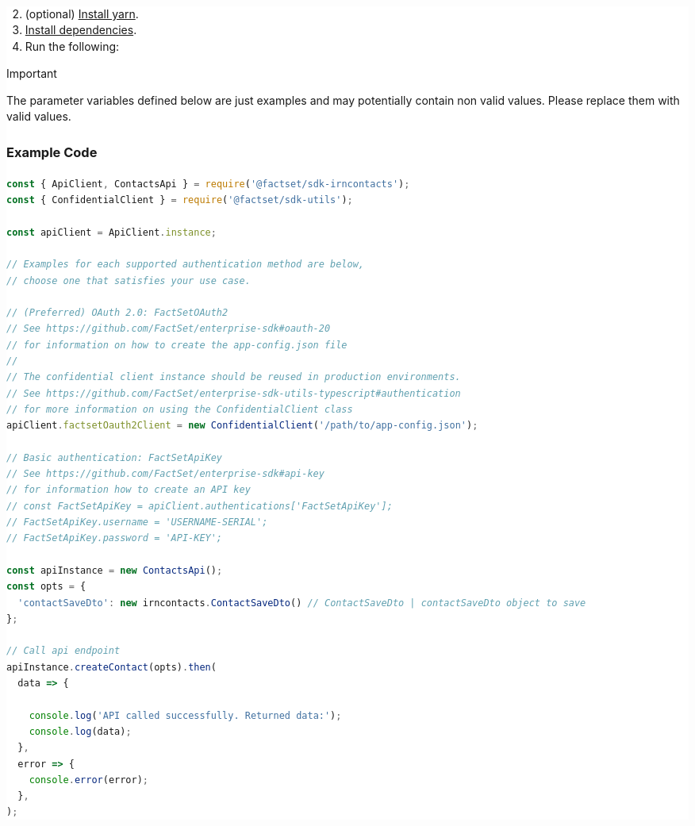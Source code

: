    2. (optional) [Install yarn](https://yarnpkg.com/getting-started/install).
3. [Install dependencies](#installation).
4. Run the following:

> [!IMPORTANT]
> The parameter variables defined below are just examples and may potentially contain non valid values. Please replace them with valid values.

### Example Code


```javascript
const { ApiClient, ContactsApi } = require('@factset/sdk-irncontacts');
const { ConfidentialClient } = require('@factset/sdk-utils');

const apiClient = ApiClient.instance;

// Examples for each supported authentication method are below,
// choose one that satisfies your use case.

// (Preferred) OAuth 2.0: FactSetOAuth2
// See https://github.com/FactSet/enterprise-sdk#oauth-20
// for information on how to create the app-config.json file
//
// The confidential client instance should be reused in production environments.
// See https://github.com/FactSet/enterprise-sdk-utils-typescript#authentication
// for more information on using the ConfidentialClient class
apiClient.factsetOauth2Client = new ConfidentialClient('/path/to/app-config.json');

// Basic authentication: FactSetApiKey
// See https://github.com/FactSet/enterprise-sdk#api-key
// for information how to create an API key
// const FactSetApiKey = apiClient.authentications['FactSetApiKey'];
// FactSetApiKey.username = 'USERNAME-SERIAL';
// FactSetApiKey.password = 'API-KEY';

const apiInstance = new ContactsApi();
const opts = {
  'contactSaveDto': new irncontacts.ContactSaveDto() // ContactSaveDto | contactSaveDto object to save
};

// Call api endpoint
apiInstance.createContact(opts).then(
  data => {

    console.log('API called successfully. Returned data:');
    console.log(data);
  },
  error => {
    console.error(error);
  },
);

```
